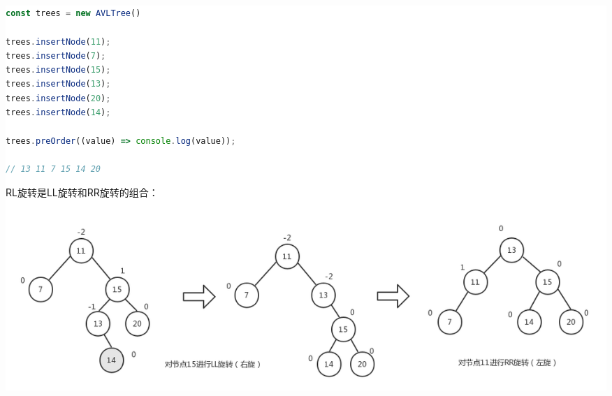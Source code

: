 ```js
const trees = new AVLTree()

trees.insertNode(11);
trees.insertNode(7);
trees.insertNode(15);
trees.insertNode(13);
trees.insertNode(20);
trees.insertNode(14);

trees.preOrder((value) => console.log(value));

// 13 11 7 15 14 20
```

RL旋转是LL旋转和RR旋转的组合：

![](./../img/25.png)


